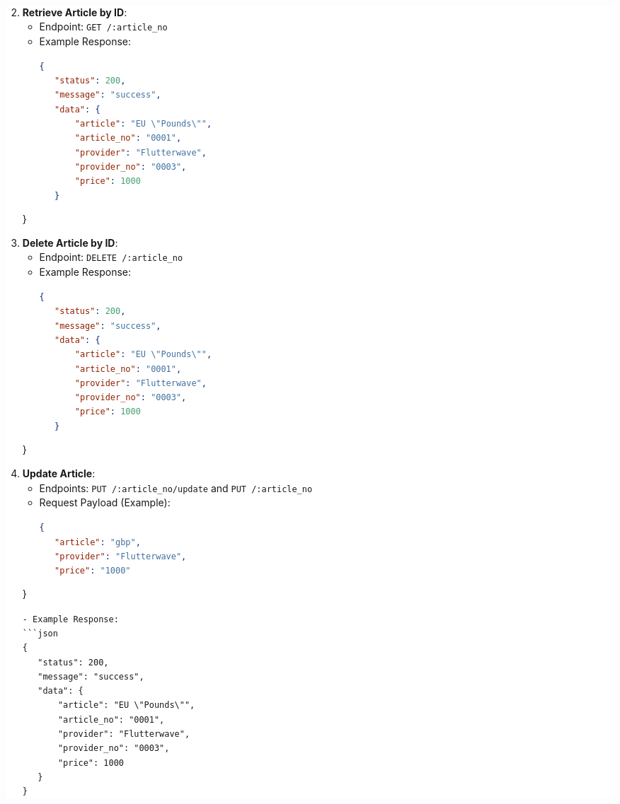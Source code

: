 2. **Retrieve Article by ID**:
   - Endpoint: `GET /:article_no`
   - Example Response:
     ```json
     {
        "status": 200,
        "message": "success",
        "data": {
            "article": "EU \"Pounds\"",
            "article_no": "0001",
            "provider": "Flutterwave",
            "provider_no": "0003",
            "price": 1000
        }
    }
     ```

3. **Delete Article by ID**:
   - Endpoint: `DELETE /:article_no`
   - Example Response:
     ```json
     {
        "status": 200,
        "message": "success",
        "data": {
            "article": "EU \"Pounds\"",
            "article_no": "0001",
            "provider": "Flutterwave",
            "provider_no": "0003",
            "price": 1000
        }
    }
     ```
4. **Update Article**:
   - Endpoints: `PUT /:article_no/update` and `PUT /:article_no`
   - Request Payload (Example):
     ```json
     {
        "article": "gbp",
        "provider": "Flutterwave",
        "price": "1000"
    }
     ```
   - Example Response:
     ```json
     {
        "status": 200,
        "message": "success",
        "data": {
            "article": "EU \"Pounds\"",
            "article_no": "0001",
            "provider": "Flutterwave",
            "provider_no": "0003",
            "price": 1000
        }
    }
     ```
